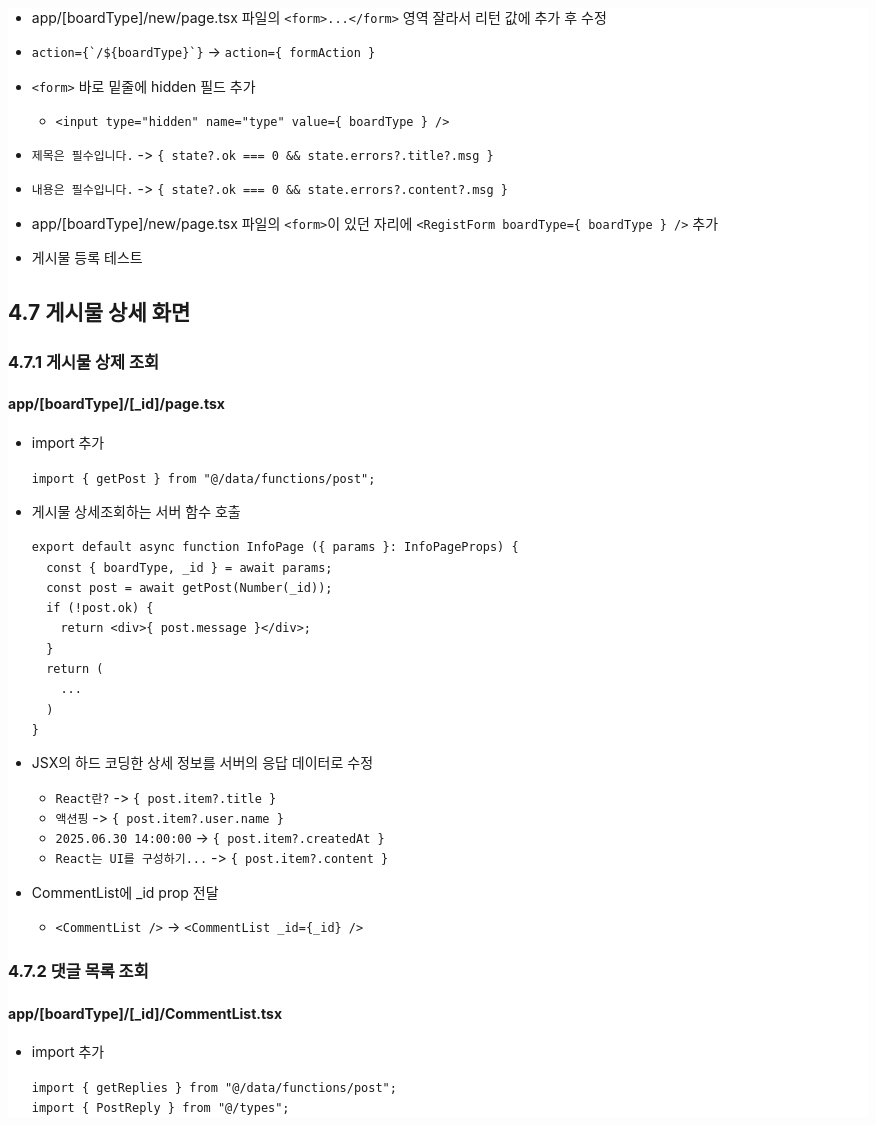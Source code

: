   - app/[boardType]/new/page.tsx 파일의 `<form>...</form>` 영역 잘라서 리턴 값에 추가 후 수정
  - `` action={`/${boardType}`} `` -> `action={ formAction }`
  - `<form>` 바로 밑줄에 hidden 필드 추가
    - `<input type="hidden" name="type" value={ boardType } />`
  - `제목은 필수입니다.` -> `{ state?.ok === 0 && state.errors?.title?.msg }`
  - `내용은 필수입니다.` -> `{ state?.ok === 0 && state.errors?.content?.msg }`

- app/[boardType]/new/page.tsx 파일의 `<form>`이 있던 자리에 `<RegistForm boardType={ boardType } />` 추가

- 게시물 등록 테스트

## 4.7 게시물 상세 화면

### 4.7.1 게시물 상제 조회

#### app/[boardType]/[_id]/page.tsx

- import 추가

  ```tsx
  import { getPost } from "@/data/functions/post";
  ```

- 게시물 상세조회하는 서버 함수 호출

  ```tsx
  export default async function InfoPage ({ params }: InfoPageProps) {
    const { boardType, _id } = await params;
    const post = await getPost(Number(_id));
    if (!post.ok) {
      return <div>{ post.message }</div>;
    }
    return (
      ...
    )
  }
  ```

- JSX의 하드 코딩한 상세 정보를 서버의 응답 데이터로 수정

  - `React란?` -> `{ post.item?.title }`
  - `액션핑` -> `{ post.item?.user.name }`
  - `2025.06.30 14:00:00` -> `{ post.item?.createdAt }`
  - `React는 UI를 구성하기...` -> `{ post.item?.content }`

- CommentList에 \_id prop 전달
  - `<CommentList />` -> `<CommentList _id={_id} />`

### 4.7.2 댓글 목록 조회

#### app/[boardType]/[_id]/CommentList.tsx

- import 추가

  ```tsx
  import { getReplies } from "@/data/functions/post";
  import { PostReply } from "@/types";
  ```
